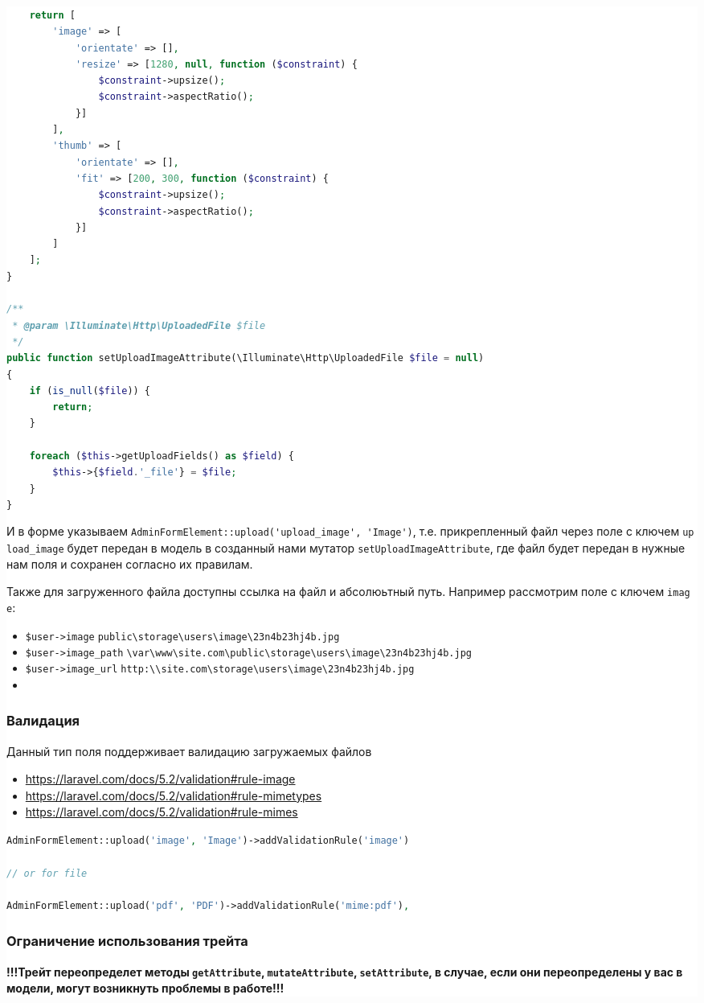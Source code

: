 ```php
    return [
        'image' => [
            'orientate' => [],
            'resize' => [1280, null, function ($constraint) {
                $constraint->upsize();
                $constraint->aspectRatio();
            }]
        ],
        'thumb' => [
            'orientate' => [],
            'fit' => [200, 300, function ($constraint) {
                $constraint->upsize();
                $constraint->aspectRatio();
            }]
        ]
    ];
}

/**
 * @param \Illuminate\Http\UploadedFile $file
 */
public function setUploadImageAttribute(\Illuminate\Http\UploadedFile $file = null)
{
    if (is_null($file)) {
        return;
    }

    foreach ($this->getUploadFields() as $field) {
        $this->{$field.'_file'} = $file;
    }
}
```

И в форме указываем `AdminFormElement::upload('upload_image', 'Image')`, т.е. прикрепленный файл через поле с ключем `upload_image` будет передан в модель в созданный нами мутатор `setUploadImageAttribute`, где файл будет передан в нужные нам поля и сохранен согласно их правилам.

Также для загруженного файла доступны ссылка на файл и абсолюьтный путь. Например рассмотрим поле с ключем `image`:

 - `$user->image` `public\storage\users\image\23n4b23hj4b.jpg`
 - `$user->image_path` `\var\www\site.com\public\storage\users\image\23n4b23hj4b.jpg`
 - `$user->image_url` `http:\\site.com\storage\users\image\23n4b23hj4b.jpg`
 - 
 
### Валидация
Данный тип поля поддерживает валидацию загружаемых файлов 
 - https://laravel.com/docs/5.2/validation#rule-image
 - https://laravel.com/docs/5.2/validation#rule-mimetypes
 - https://laravel.com/docs/5.2/validation#rule-mimes

```php
AdminFormElement::upload('image', 'Image')->addValidationRule('image')

// or for file

AdminFormElement::upload('pdf', 'PDF')->addValidationRule('mime:pdf'),
```

### Ограничение использования трейта
**!!!Трейт переопределет методы `getAttribute`, `mutateAttribute`, `setAttribute`, в случае, если они переопределены у вас в модели, могут возникнуть проблемы в работе!!!**
